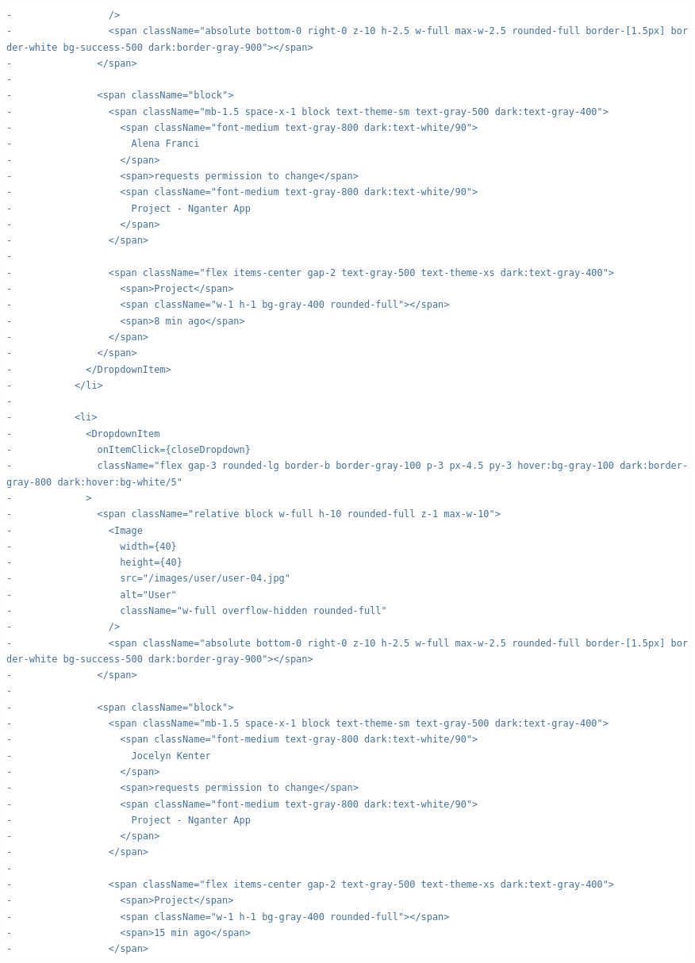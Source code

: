 ```diff
-                 />
-                 <span className="absolute bottom-0 right-0 z-10 h-2.5 w-full max-w-2.5 rounded-full border-[1.5px] border-white bg-success-500 dark:border-gray-900"></span>
-               </span>
- 
-               <span className="block">
-                 <span className="mb-1.5 space-x-1 block text-theme-sm text-gray-500 dark:text-gray-400">
-                   <span className="font-medium text-gray-800 dark:text-white/90">
-                     Alena Franci
-                   </span>
-                   <span>requests permission to change</span>
-                   <span className="font-medium text-gray-800 dark:text-white/90">
-                     Project - Nganter App
-                   </span>
-                 </span>
- 
-                 <span className="flex items-center gap-2 text-gray-500 text-theme-xs dark:text-gray-400">
-                   <span>Project</span>
-                   <span className="w-1 h-1 bg-gray-400 rounded-full"></span>
-                   <span>8 min ago</span>
-                 </span>
-               </span>
-             </DropdownItem>
-           </li>
- 
-           <li>
-             <DropdownItem
-               onItemClick={closeDropdown}
-               className="flex gap-3 rounded-lg border-b border-gray-100 p-3 px-4.5 py-3 hover:bg-gray-100 dark:border-gray-800 dark:hover:bg-white/5"
-             >
-               <span className="relative block w-full h-10 rounded-full z-1 max-w-10">
-                 <Image
-                   width={40}
-                   height={40}
-                   src="/images/user/user-04.jpg"
-                   alt="User"
-                   className="w-full overflow-hidden rounded-full"
-                 />
-                 <span className="absolute bottom-0 right-0 z-10 h-2.5 w-full max-w-2.5 rounded-full border-[1.5px] border-white bg-success-500 dark:border-gray-900"></span>
-               </span>
- 
-               <span className="block">
-                 <span className="mb-1.5 space-x-1 block text-theme-sm text-gray-500 dark:text-gray-400">
-                   <span className="font-medium text-gray-800 dark:text-white/90">
-                     Jocelyn Kenter
-                   </span>
-                   <span>requests permission to change</span>
-                   <span className="font-medium text-gray-800 dark:text-white/90">
-                     Project - Nganter App
-                   </span>
-                 </span>
- 
-                 <span className="flex items-center gap-2 text-gray-500 text-theme-xs dark:text-gray-400">
-                   <span>Project</span>
-                   <span className="w-1 h-1 bg-gray-400 rounded-full"></span>
-                   <span>15 min ago</span>
-                 </span>
```